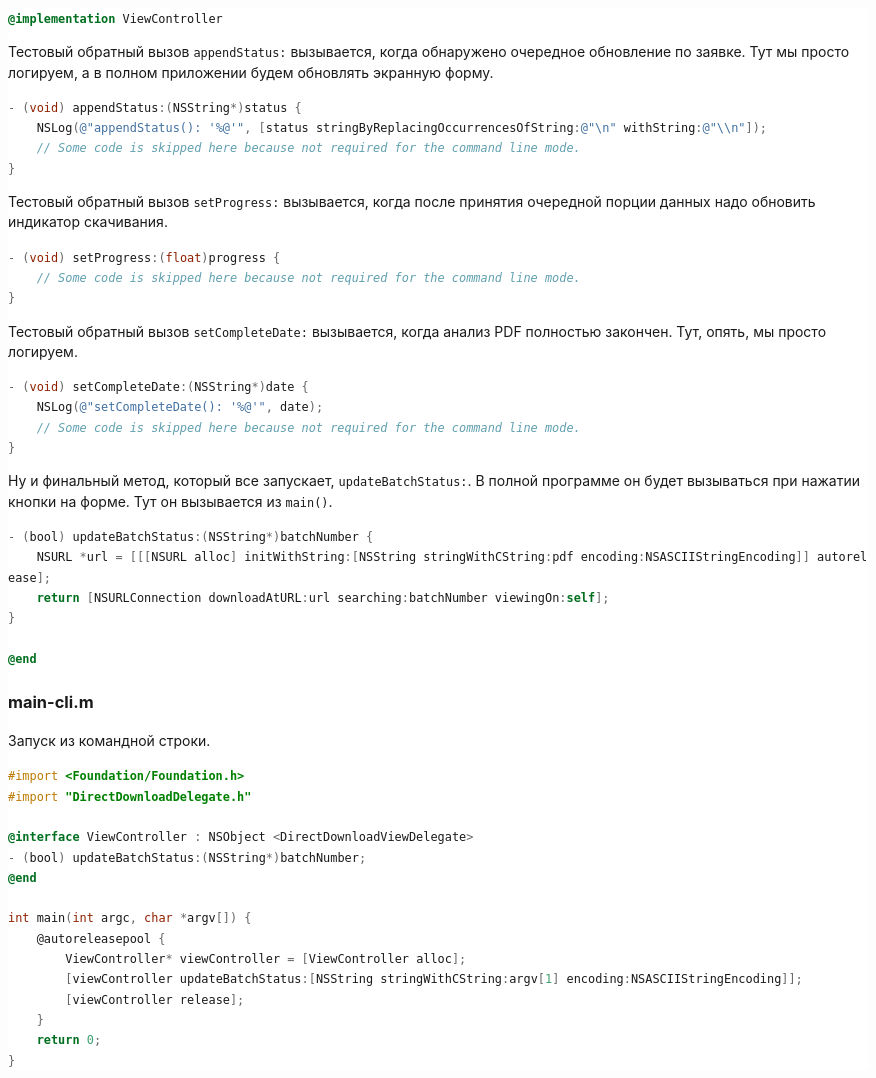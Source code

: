 ``` objective-c
@implementation ViewController
```

Тестовый обратный вызов `appendStatus:` вызывается, когда обнаружено очередное обновление по заявке. Тут мы просто логируем, а в полном приложении будем обновлять экранную форму.

``` objective-c
- (void) appendStatus:(NSString*)status {
    NSLog(@"appendStatus(): '%@'", [status stringByReplacingOccurrencesOfString:@"\n" withString:@"\\n"]);
    // Some code is skipped here because not required for the command line mode.
}
```

Тестовый обратный вызов `setProgress:` вызывается, когда после принятия очередной порции данных надо обновить индикатор скачивания.

``` objective-c
- (void) setProgress:(float)progress {
    // Some code is skipped here because not required for the command line mode.
}
```

Тестовый обратный вызов `setCompleteDate:` вызывается, когда анализ PDF полностью закончен. Тут, опять, мы просто логируем.

``` objective-c
- (void) setCompleteDate:(NSString*)date {
    NSLog(@"setCompleteDate(): '%@'", date);
    // Some code is skipped here because not required for the command line mode.
}
```

Ну и финальный метод, который все запускает, `updateBatchStatus:`. В полной программе он будет вызываться при нажатии кнопки на форме. Тут он вызывается из `main()`.

``` objective-c
- (bool) updateBatchStatus:(NSString*)batchNumber {
    NSURL *url = [[[NSURL alloc] initWithString:[NSString stringWithCString:pdf encoding:NSASCIIStringEncoding]] autorelease];
    return [NSURLConnection downloadAtURL:url searching:batchNumber viewingOn:self];
}

@end
```

### main-cli.m

Запуск из командной строки.

``` objective-c
#import <Foundation/Foundation.h>
#import "DirectDownloadDelegate.h"

@interface ViewController : NSObject <DirectDownloadViewDelegate>
- (bool) updateBatchStatus:(NSString*)batchNumber;
@end

int main(int argc, char *argv[]) {
    @autoreleasepool {
        ViewController* viewController = [ViewController alloc];
        [viewController updateBatchStatus:[NSString stringWithCString:argv[1] encoding:NSASCIIStringEncoding]];
        [viewController release];
    }
    return 0;
}
```


[US Visa: My First iPhone App]: http://pragprog.com/magazines/2012-09/us-visa-my-first-iphone-app/
[US embassy PDF]: http://photos.state.gov/libraries/unitedkingdom/164203/cons-visa/admin_processing_dates.pdf
[GNUstep]: http://www.gnustep.org/
[Learn Objective-C on Windows]: http://solarianprogrammer.com/2011/09/14/learn-objective-c-on-windows/
[Clang and Objective-C on Windows]: http://solarianprogrammer.com/2012/03/21/clang-objective-c-windows/
[From C++ to Objective-C]: http://pierre.chachatelier.fr/programmation/fichiers/cpp-objc-en.pdf
[NSURLConnection]: https://developer.apple.com/library/mac/#documentation/Cocoa/Reference/Foundation/Classes/nsurlconnection_Class/Reference/Reference.html
[NSURLConnectionDelegate]: https://developer.apple.com/library/mac/#documentation/Foundation/Reference/NSURLConnectionDelegate_Protocol/Reference/Reference.html#//apple_ref/occ/intf/NSURLConnectionDelegate
[PDF manuals are available online]: http://www.adobe.com/devnet/pdf/pdf_reference_archive.html
[PDF Reference third edition, Version 1.4]: http://wwwimages.adobe.com/www.adobe.com/content/dam/Adobe/en/devnet/pdf/pdfs/pdf_reference_archives/PDFReference.pdf
[RESTful Web Service in Go Powered by the Google App Engine]: http://www.drdobbs.com/cloud/restful-web-service-in-go-powered-by-the/240006401
[usvisa-app]: https://github.com/begoon/usvisa-app/
[The Great Seal of the United States]: http://en.wikipedia.org/wiki/Great_Seal_of_the_United_States
[demin.ws]: http://demin.ws/